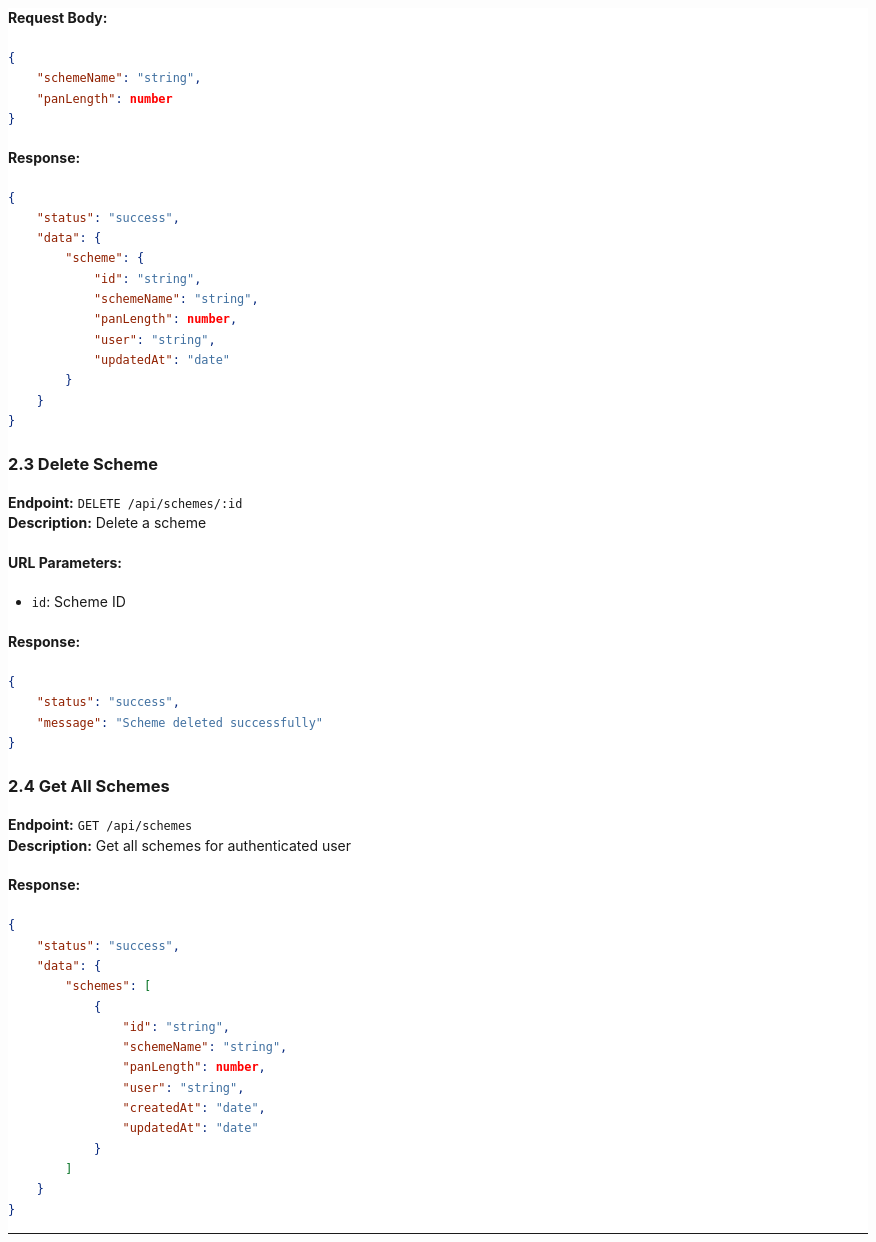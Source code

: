 #### Request Body:
```json
{
    "schemeName": "string",
    "panLength": number
}
```
#### Response:
```json
{
    "status": "success",
    "data": {
        "scheme": {
            "id": "string",
            "schemeName": "string",
            "panLength": number,
            "user": "string",
            "updatedAt": "date"
        }
    }
}
```

### 2.3 Delete Scheme
**Endpoint:** `DELETE /api/schemes/:id`  
**Description:** Delete a scheme  

#### URL Parameters:
- `id`: Scheme ID  

#### Response:
```json
{
    "status": "success",
    "message": "Scheme deleted successfully"
}
```

### 2.4 Get All Schemes
**Endpoint:** `GET /api/schemes`  
**Description:** Get all schemes for authenticated user  

#### Response:
```json
{
    "status": "success",
    "data": {
        "schemes": [
            {
                "id": "string",
                "schemeName": "string",
                "panLength": number,
                "user": "string",
                "createdAt": "date",
                "updatedAt": "date"
            }
        ]
    }
}
```

---
